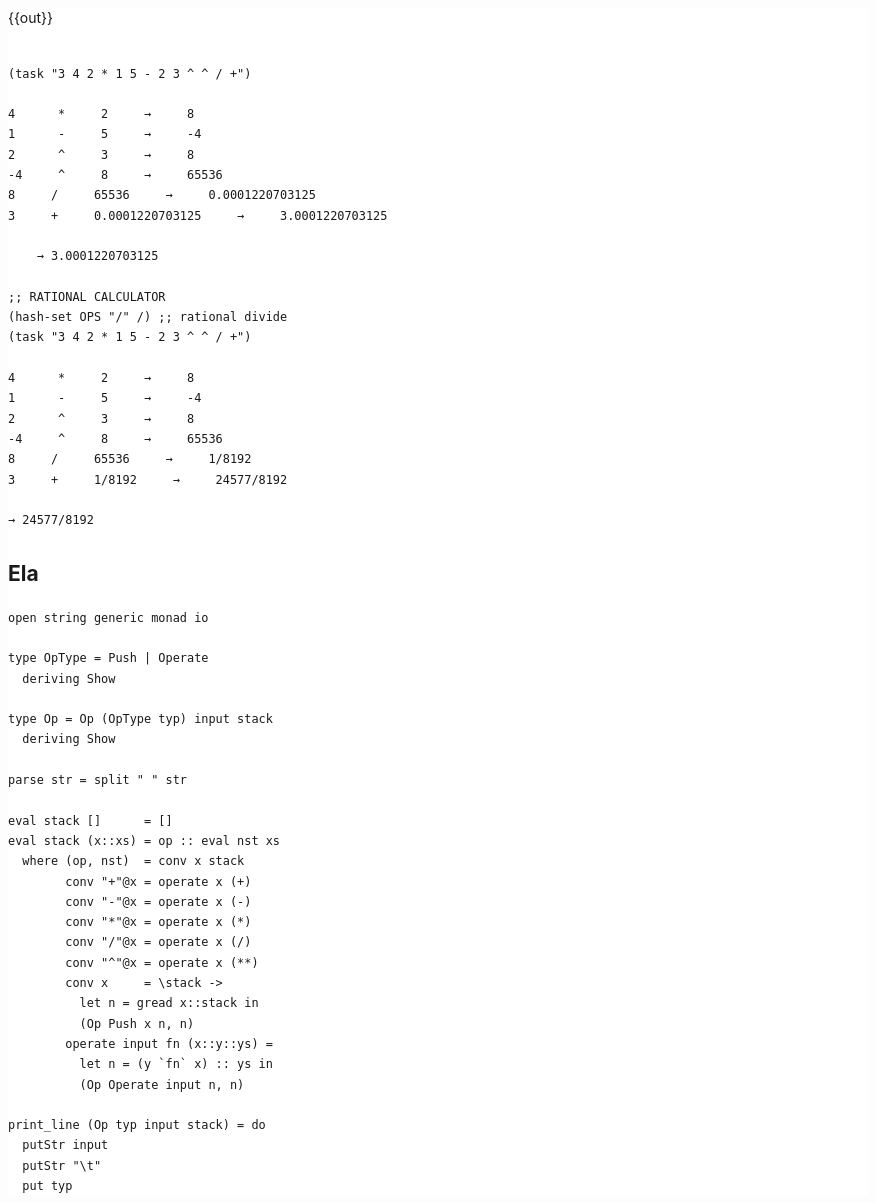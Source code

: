 {{out}}

```txt

(task "3 4 2 * 1 5 - 2 3 ^ ^ / +")

4      *     2     →     8
1      -     5     →     -4
2      ^     3     →     8
-4     ^     8     →     65536
8     /     65536     →     0.0001220703125
3     +     0.0001220703125     →     3.0001220703125

    → 3.0001220703125

;; RATIONAL CALCULATOR
(hash-set OPS "/" /) ;; rational divide
(task "3 4 2 * 1 5 - 2 3 ^ ^ / +")

4      *     2     →     8
1      -     5     →     -4
2      ^     3     →     8
-4     ^     8     →     65536
8     /     65536     →     1/8192
3     +     1/8192     →     24577/8192

→ 24577/8192

```




## Ela


```ela
open string generic monad io

type OpType = Push | Operate
  deriving Show

type Op = Op (OpType typ) input stack
  deriving Show

parse str = split " " str

eval stack []      = []
eval stack (x::xs) = op :: eval nst xs
  where (op, nst)  = conv x stack
        conv "+"@x = operate x (+)
        conv "-"@x = operate x (-)
        conv "*"@x = operate x (*)
        conv "/"@x = operate x (/)
        conv "^"@x = operate x (**)
        conv x     = \stack ->
          let n = gread x::stack in
          (Op Push x n, n)
        operate input fn (x::y::ys) =
          let n = (y `fn` x) :: ys in
          (Op Operate input n, n)

print_line (Op typ input stack) = do
  putStr input
  putStr "\t"
  put typ
```